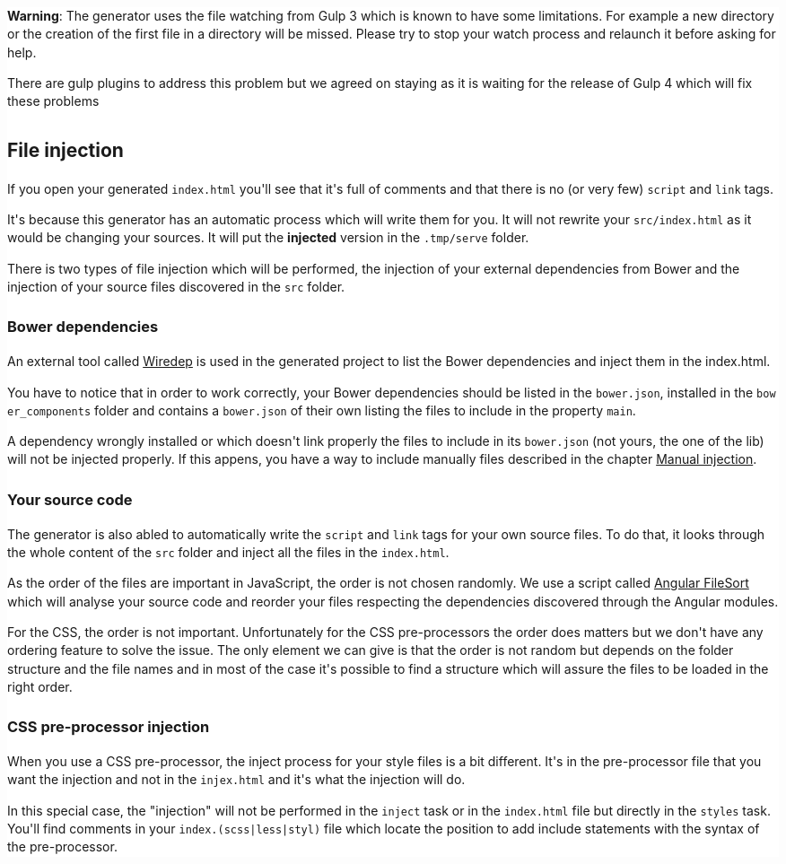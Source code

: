 **Warning**: The generator uses the file watching from Gulp 3 which is known to have some limitations. For example a new directory or the creation of the first file in a directory will be missed. Please try to stop your watch process and relaunch it before asking for help.

There are gulp plugins to address this problem but we agreed on staying as it is waiting for the release of Gulp 4 which will fix these problems

## File injection

If you open your generated `index.html` you'll see that it's full of comments and that there is no (or very few) `script` and `link` tags.

It's because this generator has an automatic process which will write them for you. It will not rewrite your `src/index.html` as it would be changing your sources. It will put the **injected** version in the `.tmp/serve` folder.

There is two types of file injection which will be performed, the injection of your external dependencies from Bower and the injection of your source files discovered in the `src` folder.

### Bower dependencies

An external tool called [Wiredep](https://github.com/taptapship/wiredep) is used in the generated project to list the Bower dependencies and inject them in the index.html.

You have to notice that in order to work correctly, your Bower dependencies should be listed in the `bower.json`, installed in the `bower_components` folder and contains a `bower.json` of their own listing the files to include in the property `main`.

A dependency wrongly installed or which doesn't link properly the files to include in its `bower.json` (not yours, the one of the lib) will not be injected properly. If this appens, you have a way to include manually files described in the chapter [Manual injection](#manual-injection).

### Your source code

The generator is also abled to automatically write the `script` and `link` tags for your own source files. To do that, it looks through the whole content of the `src` folder and inject all the files in the `index.html`.

As the order of the files are important in JavaScript, the order is not chosen randomly. We use a script called [Angular FileSort](https://github.com/klei/gulp-angular-filesort) which will analyse your source code and reorder your files respecting the dependencies discovered through the Angular modules.

For the CSS, the order is not important. Unfortunately for the CSS pre-processors the order does matters but we don't have any ordering feature to solve the issue. The only element we can give is that the order is not random but depends on the folder structure and the file names and in most of the case it's possible to find a structure which will assure the files to be loaded in the right order.

### CSS pre-processor injection

When you use a CSS pre-processor, the inject process for your style files is a bit different. It's in the pre-processor file that you want the injection and not in the `injex.html` and it's what the injection will do.

In this special case, the "injection" will not be performed in the `inject` task or in the `index.html` file but directly in the `styles` task. You'll find comments in your `index.(scss|less|styl)` file which locate the position to add include statements with the syntax of the pre-processor.
